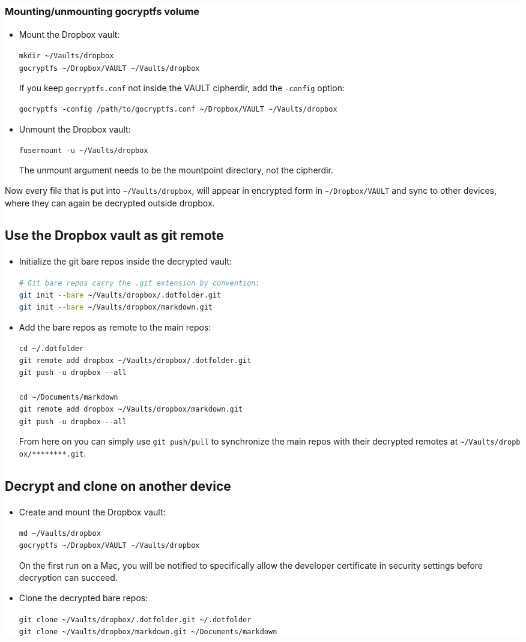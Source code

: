 ### Mounting/unmounting gocryptfs volume
* Mount the Dropbox vault:
  ```
  mkdir ~/Vaults/dropbox
  gocryptfs ~/Dropbox/VAULT ~/Vaults/dropbox
  ```
  If you keep `gocryptfs.conf` not inside the VAULT cipherdir, add the `-config` option:
  ```
  gocryptfs -config /path/to/gocryptfs.conf ~/Dropbox/VAULT ~/Vaults/dropbox
  ```

* Unmount the Dropbox vault:
  ```
  fusermount -u ~/Vaults/dropbox
  ```
  The unmount argument needs to be the mountpoint directory, not the cipherdir.

Now every file that is put into `~/Vaults/dropbox`, will appear in encrypted form in `~/Dropbox/VAULT` and sync to other devices, where they can again be decrypted outside dropbox.

## Use the Dropbox vault as git remote
* Initialize the git bare repos inside the decrypted vault:
  ```bash
  # Git bare repos carry the .git extension by convention:
  git init --bare ~/Vaults/dropbox/.dotfolder.git
  git init --bare ~/Vaults/dropbox/markdown.git
  ```
* Add the bare repos as remote to the main repos:
  ```
  cd ~/.dotfolder
  git remote add dropbox ~/Vaults/dropbox/.dotfolder.git
  git push -u dropbox --all
  
  cd ~/Documents/markdown
  git remote add dropbox ~/Vaults/dropbox/markdown.git
  git push -u dropbox --all
  ```
  From here on you can simply use `git push/pull` to synchronize the main repos with their decrypted remotes at `~/Vaults/dropbox/********.git`.

## Decrypt and clone on another device
* Create and mount the Dropbox vault:
  ```
  md ~/Vaults/dropbox
  gocryptfs ~/Dropbox/VAULT ~/Vaults/dropbox
  ```
  On the first run on a Mac, you will be notified to specifically allow the developer certificate in security settings before decryption can succeed.

* Clone the decrypted bare repos:
  ```
  git clone ~/Vaults/dropbox/.dotfolder.git ~/.dotfolder
  git clone ~/Vaults/dropbox/markdown.git ~/Documents/markdown
  ```
